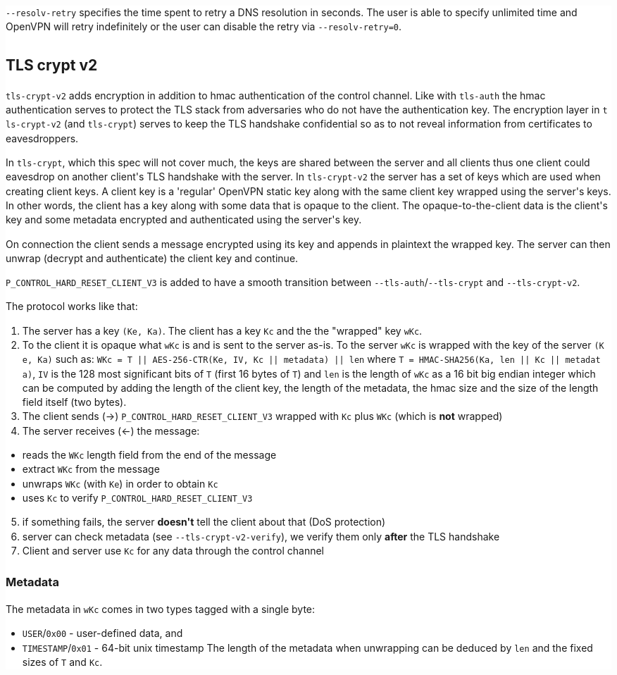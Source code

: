 `--resolv-retry` specifies the time spent to retry a DNS resolution in seconds.
The user is able to specify unlimited time and OpenVPN will retry indefinitely
or the user can disable the retry via `--resolv-retry=0`.

## TLS crypt v2

`tls-crypt-v2` adds encryption in addition to hmac authentication of the control channel.
Like with `tls-auth` the hmac authentication serves to protect the TLS stack from adversaries who do not have the authentication key.
The encryption layer in `tls-crypt-v2` (and `tls-crypt`) serves to keep the TLS handshake confidential so as to not reveal information from certificates to eavesdroppers.

In `tls-crypt`, which this spec will not cover much, the keys are shared between the server and all clients thus one client could eavesdrop on another client's TLS handshake with the server.
In `tls-crypt-v2` the server has a set of keys which are used when creating client keys.
A client key is a 'regular' OpenVPN static key along with the same client key wrapped using the server's keys.
In other words, the client has a key along with some data that is opaque to the client.
The opaque-to-the-client data is the client's key and some metadata encrypted and authenticated using the server's key.

On connection the client sends a message encrypted using its key and appends in plaintext the wrapped key.
The server can then unwrap (decrypt and authenticate) the client key and continue.

`P_CONTROL_HARD_RESET_CLIENT_V3` is added to have a smooth transition between
`--tls-auth`/`--tls-crypt` and `--tls-crypt-v2`.

The protocol works like that:

1) The server has a key `(Ke, Ka)`. The client has a key `Kc` and the the "wrapped" key `wKc`.
2) To the client it is opaque what `wKc` is and is sent to the server as-is.
   To the server `wKc` is wrapped with the key of the server `(Ke, Ka)` such as:
   `WKc = T || AES-256-CTR(Ke, IV, Kc || metadata) || len`
   where `T = HMAC-SHA256(Ka, len || Kc || metadata)`,
   `IV` is the 128 most significant bits of `T` (first 16 bytes of `T`) and
   `len` is the length of `wKc` as a 16 bit big endian integer which can be
   computed by adding the length of the client key, the length of the metadata,
   the hmac size and the size of the length field itself (two bytes).
3) The client sends (->) `P_CONTROL_HARD_RESET_CLIENT_V3` wrapped with `Kc`
   plus `WKc` (which is **not** wrapped)
4) The server receives (<-) the message:
  - reads the `WKc` length field from the end of the message
  - extract `WKc` from the message
  - unwraps `WKc` (with `Ke`) in order to obtain `Kc`
  - uses `Kc` to verify `P_CONTROL_HARD_RESET_CLIENT_V3`
5) if something fails, the server **doesn't** tell the client about that (DoS protection)
6) server can check metadata (see `--tls-crypt-v2-verify`), we verify them only
   **after** the TLS handshake
7) Client and server use `Kc` for any data through the control channel

### Metadata
The metadata in `wKc` comes in two types tagged with a single byte:
- `USER`/`0x00` - user-defined data, and
- `TIMESTAMP`/`0x01` - 64-bit unix timestamp
The length of the metadata when unwrapping can be deduced by `len` and the
fixed sizes of `T` and `Kc`.
